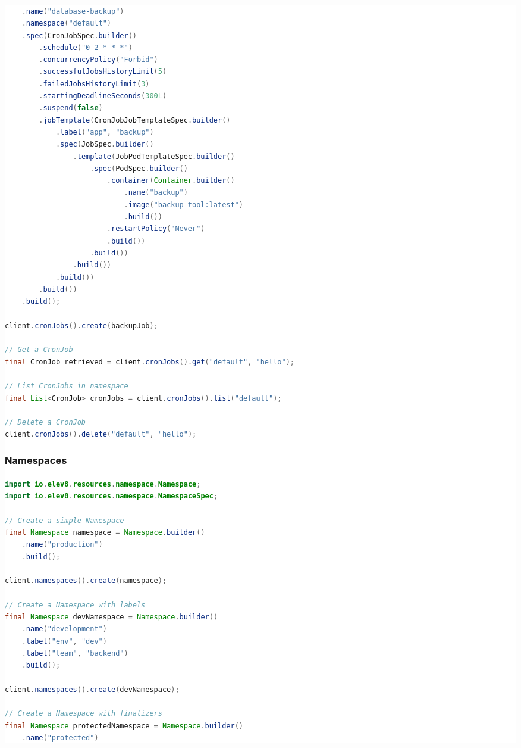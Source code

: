 ```java
    .name("database-backup")
    .namespace("default")
    .spec(CronJobSpec.builder()
        .schedule("0 2 * * *")
        .concurrencyPolicy("Forbid")
        .successfulJobsHistoryLimit(5)
        .failedJobsHistoryLimit(3)
        .startingDeadlineSeconds(300L)
        .suspend(false)
        .jobTemplate(CronJobJobTemplateSpec.builder()
            .label("app", "backup")
            .spec(JobSpec.builder()
                .template(JobPodTemplateSpec.builder()
                    .spec(PodSpec.builder()
                        .container(Container.builder()
                            .name("backup")
                            .image("backup-tool:latest")
                            .build())
                        .restartPolicy("Never")
                        .build())
                    .build())
                .build())
            .build())
        .build())
    .build();

client.cronJobs().create(backupJob);

// Get a CronJob
final CronJob retrieved = client.cronJobs().get("default", "hello");

// List CronJobs in namespace
final List<CronJob> cronJobs = client.cronJobs().list("default");

// Delete a CronJob
client.cronJobs().delete("default", "hello");
```

### Namespaces

```java
import io.elev8.resources.namespace.Namespace;
import io.elev8.resources.namespace.NamespaceSpec;

// Create a simple Namespace
final Namespace namespace = Namespace.builder()
    .name("production")
    .build();

client.namespaces().create(namespace);

// Create a Namespace with labels
final Namespace devNamespace = Namespace.builder()
    .name("development")
    .label("env", "dev")
    .label("team", "backend")
    .build();

client.namespaces().create(devNamespace);

// Create a Namespace with finalizers
final Namespace protectedNamespace = Namespace.builder()
    .name("protected")
```